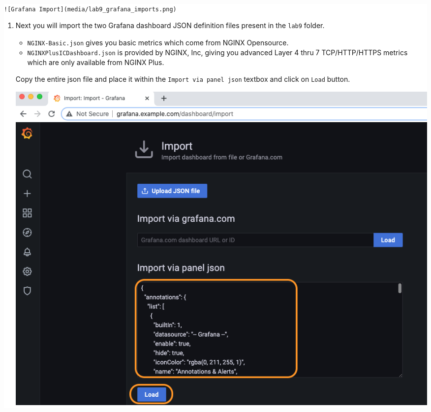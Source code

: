     ![Grafana Import](media/lab9_grafana_imports.png)

1. Next you will import the two Grafana dashboard JSON definition files present in the `lab9` folder.

   - `NGINX-Basic.json` gives you basic metrics which come from NGINX Opensource.
   - `NGINXPlusICDashboard.json` is provided by NGINX, Inc, giving you advanced Layer 4 thru 7 TCP/HTTP/HTTPS metrics which are only available from NGINX Plus.

    Copy the entire json file and place it within the  `Import via panel json` textbox and click on `Load` button.

    ![json load](media/lab9_grafana_json_load.png)
